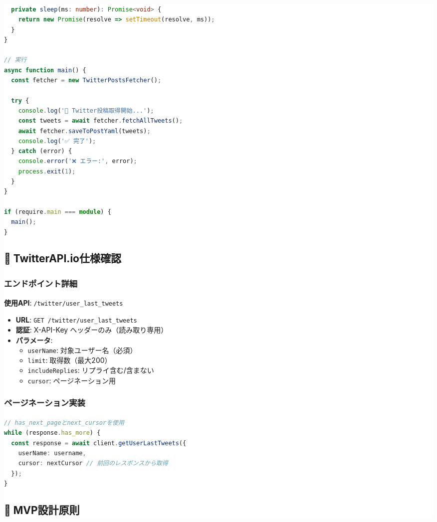 ```typescript
  private sleep(ms: number): Promise<void> {
    return new Promise(resolve => setTimeout(resolve, ms));
  }
}

// 実行
async function main() {
  const fetcher = new TwitterPostsFetcher();
  
  try {
    console.log('🚀 Twitter投稿取得開始...');
    const tweets = await fetcher.fetchAllTweets();
    await fetcher.saveToPostYaml(tweets);
    console.log('✅ 完了');
  } catch (error) {
    console.error('❌ エラー:', error);
    process.exit(1);
  }
}

if (require.main === module) {
  main();
}
```

## 📖 TwitterAPI.io仕様確認

### エンドポイント詳細

**使用API**: `/twitter/user_last_tweets`
- **URL**: `GET /twitter/user_last_tweets`
- **認証**: X-API-Key ヘッダーのみ（読み取り専用）
- **パラメータ**:
  - `userName`: 対象ユーザー名（必須）
  - `limit`: 取得数（最大200）
  - `includeReplies`: リプライ含む/含まない
  - `cursor`: ページネーション用

### ページネーション実装

```typescript
// has_next_pageとnext_cursorを使用
while (response.has_more) {
  const response = await client.getUserLastTweets({
    userName: username,
    cursor: nextCursor // 前回のレスポンスから取得
  });
}
```

## 🎯 MVP設計原則

